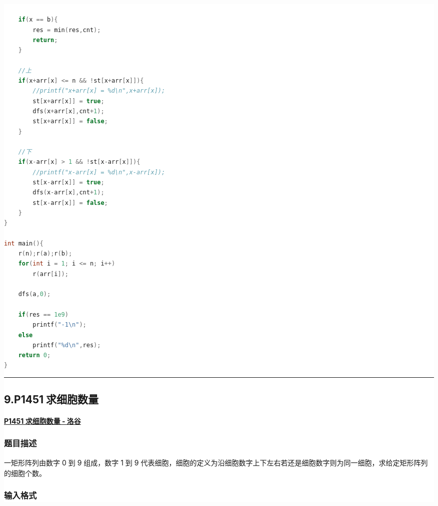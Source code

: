 ~~~cpp

    if(x == b){
        res = min(res,cnt);
        return;
    }

    //上
    if(x+arr[x] <= n && !st[x+arr[x]]){
        //printf("x+arr[x] = %d\n",x+arr[x]);
        st[x+arr[x]] = true;
        dfs(x+arr[x],cnt+1);
        st[x+arr[x]] = false;
    }

    //下
    if(x-arr[x] > 1 && !st[x-arr[x]]){
        //printf("x-arr[x] = %d\n",x-arr[x]);
        st[x-arr[x]] = true;
        dfs(x-arr[x],cnt+1);
        st[x-arr[x]] = false;
    }
}

int main(){
    r(n);r(a);r(b);
    for(int i = 1; i <= n; i++)
        r(arr[i]);

    dfs(a,0);

    if(res == 1e9)
        printf("-1\n");
    else
        printf("%d\n",res);
    return 0;
}
~~~

---



## 9.P1451 求细胞数量

**[P1451 求细胞数量 - 洛谷](https://www.luogu.com.cn/problem/P1451)**

### 题目描述

一矩形阵列由数字 $0$ 到 $9$ 组成，数字 $1$ 到 $9$ 代表细胞，细胞的定义为沿细胞数字上下左右若还是细胞数字则为同一细胞，求给定矩形阵列的细胞个数。

### 输入格式
